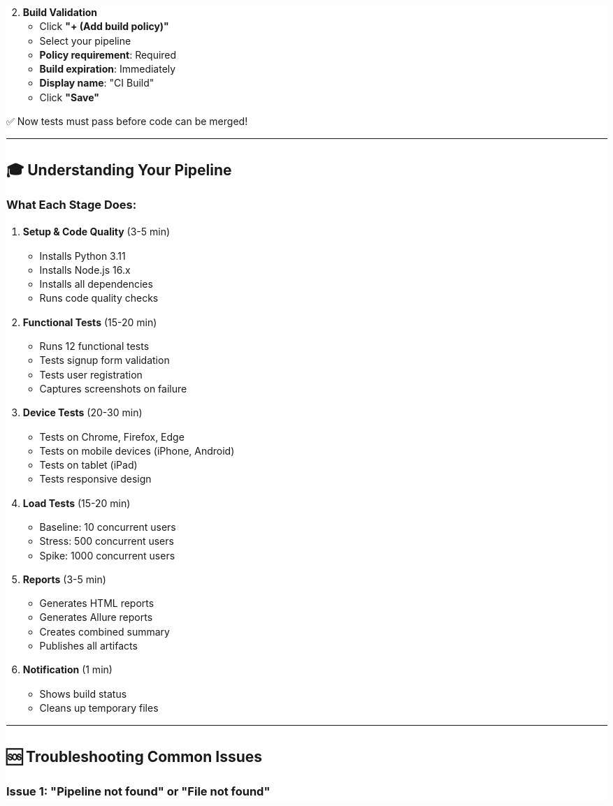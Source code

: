2. **Build Validation**
   - Click **"+ (Add build policy)"**
   - Select your pipeline
   - **Policy requirement**: Required
   - **Build expiration**: Immediately
   - **Display name**: "CI Build"
   - Click **"Save"**

✅ Now tests must pass before code can be merged!

---

## 🎓 **Understanding Your Pipeline**

### What Each Stage Does:

1. **Setup & Code Quality** (3-5 min)
   - Installs Python 3.11
   - Installs Node.js 16.x
   - Installs all dependencies
   - Runs code quality checks

2. **Functional Tests** (15-20 min)
   - Runs 12 functional tests
   - Tests signup form validation
   - Tests user registration
   - Captures screenshots on failure

3. **Device Tests** (20-30 min)
   - Tests on Chrome, Firefox, Edge
   - Tests on mobile devices (iPhone, Android)
   - Tests on tablet (iPad)
   - Tests responsive design

4. **Load Tests** (15-20 min)
   - Baseline: 10 concurrent users
   - Stress: 500 concurrent users
   - Spike: 1000 concurrent users

5. **Reports** (3-5 min)
   - Generates HTML reports
   - Generates Allure reports
   - Creates combined summary
   - Publishes all artifacts

6. **Notification** (1 min)
   - Shows build status
   - Cleans up temporary files

---

## 🆘 **Troubleshooting Common Issues**

### Issue 1: "Pipeline not found" or "File not found"
